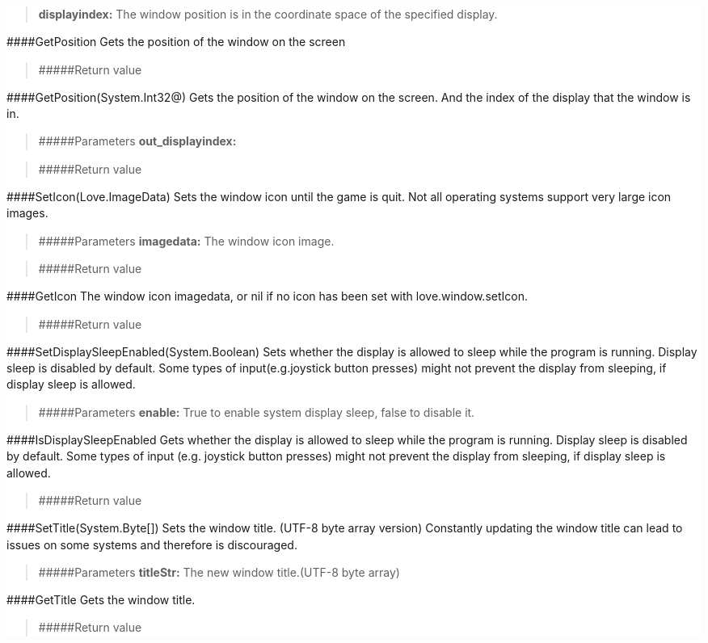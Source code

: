 > **displayindex:** The window position is in the coordinate space of the specified display.


####GetPosition
Gets the position of the window on the screen
> #####Return value
> 

####GetPosition(System.Int32@)
Gets the position of the window on the screen. And the index of the display that the window is in.
> #####Parameters
> **out_displayindex:** 

> #####Return value
> 

####SetIcon(Love.ImageData)
Sets the window icon until the game is quit. Not all operating systems support very large icon images.
> #####Parameters
> **imagedata:** The window icon image.

> #####Return value
> 

####GetIcon
The window icon imagedata, or nil if no icon has been set with love.window.setIcon.
> #####Return value
> 

####SetDisplaySleepEnabled(System.Boolean)
Sets whether the display is allowed to sleep while the program is running. Display sleep is disabled by default. Some types of input(e.g.joystick button presses) might not prevent the display from sleeping, if display sleep is allowed.
> #####Parameters
> **enable:** True to enable system display sleep, false to disable it.


####IsDisplaySleepEnabled
Gets whether the display is allowed to sleep while the program is running. Display sleep is disabled by default. Some types of input (e.g. joystick button presses) might not prevent the display from sleeping, if display sleep is allowed.
> #####Return value
> 

####SetTitle(System.Byte[])
Sets the window title. (UTF-8 byte array version) Constantly updating the window title can lead to issues on some systems and therefore is discouraged.
> #####Parameters
> **titleStr:** The new window title.(UTF-8 byte array)


####GetTitle
Gets the window title.
> #####Return value
> 
